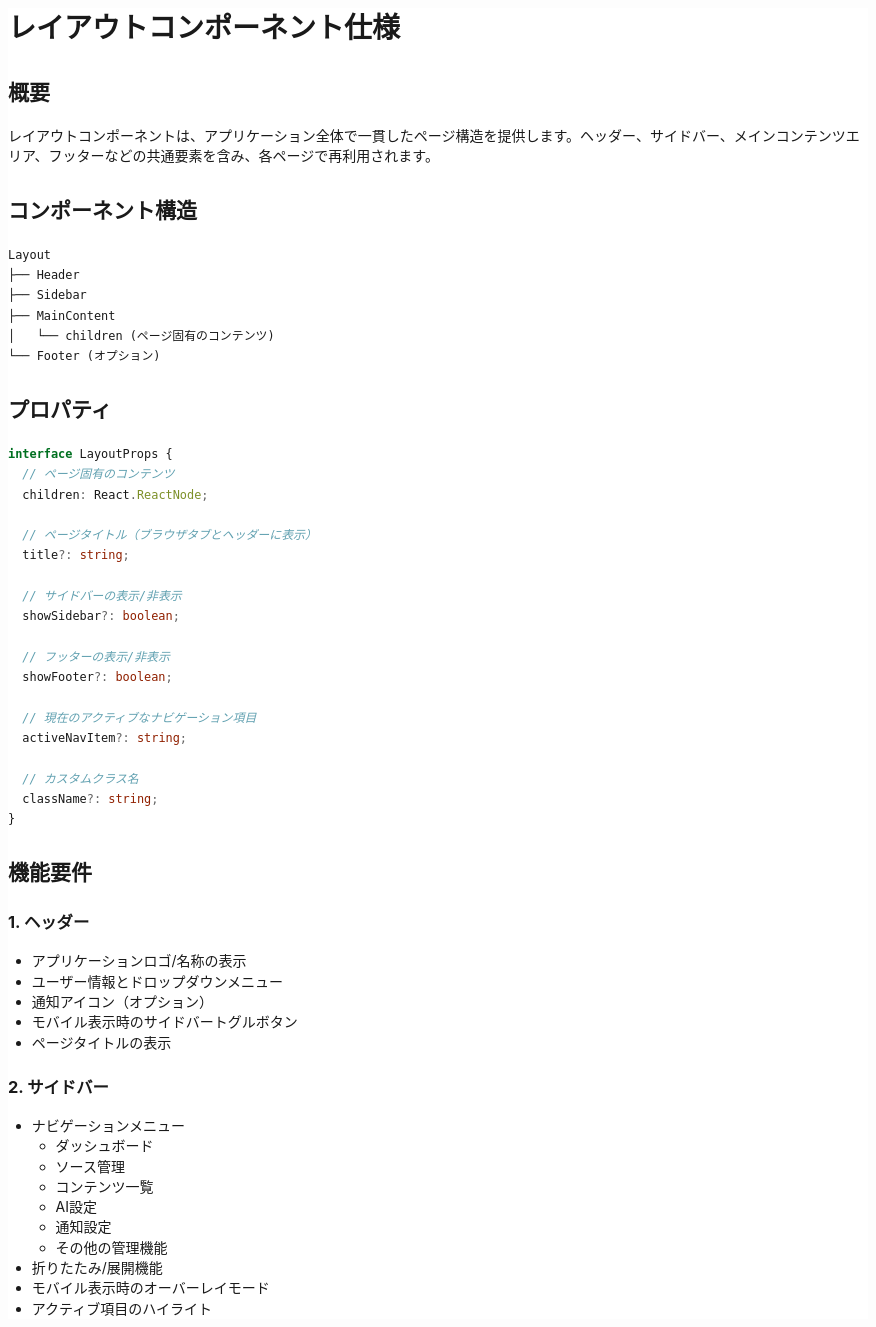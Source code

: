 # レイアウトコンポーネント仕様

## 概要
レイアウトコンポーネントは、アプリケーション全体で一貫したページ構造を提供します。ヘッダー、サイドバー、メインコンテンツエリア、フッターなどの共通要素を含み、各ページで再利用されます。

## コンポーネント構造
```
Layout
├── Header
├── Sidebar
├── MainContent
│   └── children (ページ固有のコンテンツ)
└── Footer (オプション)
```

## プロパティ
```typescript
interface LayoutProps {
  // ページ固有のコンテンツ
  children: React.ReactNode;

  // ページタイトル（ブラウザタブとヘッダーに表示）
  title?: string;

  // サイドバーの表示/非表示
  showSidebar?: boolean;

  // フッターの表示/非表示
  showFooter?: boolean;

  // 現在のアクティブなナビゲーション項目
  activeNavItem?: string;

  // カスタムクラス名
  className?: string;
}
```

## 機能要件

### 1. ヘッダー
- アプリケーションロゴ/名称の表示
- ユーザー情報とドロップダウンメニュー
- 通知アイコン（オプション）
- モバイル表示時のサイドバートグルボタン
- ページタイトルの表示

### 2. サイドバー
- ナビゲーションメニュー
  - ダッシュボード
  - ソース管理
  - コンテンツ一覧
  - AI設定
  - 通知設定
  - その他の管理機能
- 折りたたみ/展開機能
- モバイル表示時のオーバーレイモード
- アクティブ項目のハイライト
